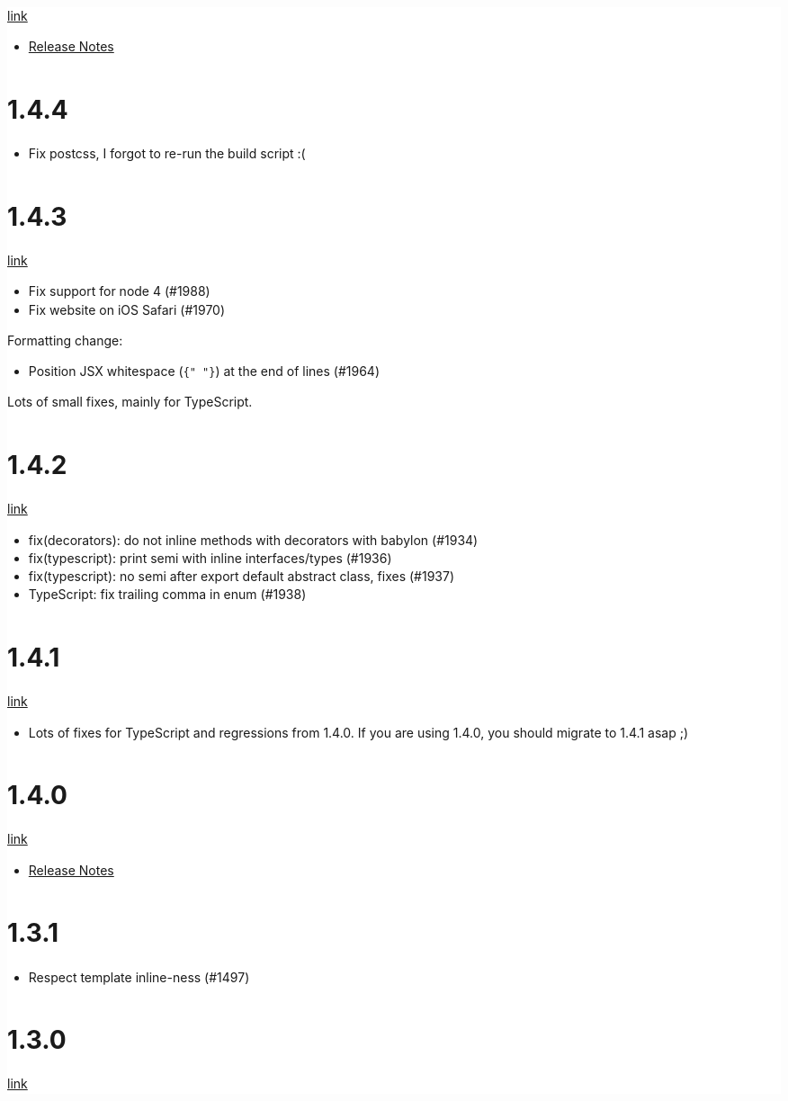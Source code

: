 [link](https://github.com/prettier/prettier/compare/1.4.4...1.5.0)

* [Release Notes](https://prettier.io/blog/2017/06/28/1.5.0.html)

# 1.4.4

* Fix postcss, I forgot to re-run the build script :(

# 1.4.3

[link](https://github.com/prettier/prettier/compare/1.4.2...1.4.3)

* Fix support for node 4 (#1988)
* Fix website on iOS Safari (#1970)

Formatting change:

* Position JSX whitespace (`{" "}`) at the end of lines (#1964)

Lots of small fixes, mainly for TypeScript.

# 1.4.2

[link](https://github.com/prettier/prettier/compare/1.4.1...1.4.2)

* fix(decorators): do not inline methods with decorators with babylon (#1934)
* fix(typescript): print semi with inline interfaces/types (#1936)
* fix(typescript): no semi after export default abstract class, fixes (#1937)
* TypeScript: fix trailing comma in enum (#1938)

# 1.4.1

[link](https://github.com/prettier/prettier/compare/1.4.0...1.4.1)

* Lots of fixes for TypeScript and regressions from 1.4.0. If you are using 1.4.0, you should migrate to 1.4.1 asap ;)

# 1.4.0

[link](https://github.com/prettier/prettier/compare/1.3.1...1.4.0)

* [Release Notes](https://prettier.io/blog/2017/06/03/1.4.0.html)

# 1.3.1

* Respect template inline-ness (#1497)

# 1.3.0

[link](https://github.com/prettier/prettier/compare/1.2.2...1.3.0)
